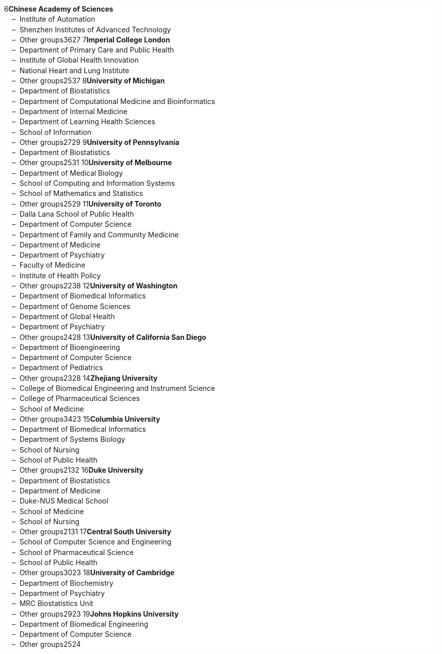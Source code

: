 <tr><td>6</td><td><b>Chinese Academy of Sciences</b><br>&nbsp;&nbsp;&nbsp;&nbsp;&ndash;&nbsp;&nbsp;Institute of Automation<br>&nbsp;&nbsp;&nbsp;&nbsp;&ndash;&nbsp;&nbsp;Shenzhen Institutes of Advanced Technology<br>&nbsp;&nbsp;&nbsp;&nbsp;&ndash;&nbsp;&nbsp;Other groups</td><td>36</td><td>27</td></tr>
<tr><td>7</td><td><b>Imperial College London</b><br>&nbsp;&nbsp;&nbsp;&nbsp;&ndash;&nbsp;&nbsp;Department of Primary Care and Public Health<br>&nbsp;&nbsp;&nbsp;&nbsp;&ndash;&nbsp;&nbsp;Institute of Global Health Innovation<br>&nbsp;&nbsp;&nbsp;&nbsp;&ndash;&nbsp;&nbsp;National Heart and Lung Institute<br>&nbsp;&nbsp;&nbsp;&nbsp;&ndash;&nbsp;&nbsp;Other groups</td><td>25</td><td>37</td></tr>
<tr><td>8</td><td><b>University of Michigan</b><br>&nbsp;&nbsp;&nbsp;&nbsp;&ndash;&nbsp;&nbsp;Department of Biostatistics<br>&nbsp;&nbsp;&nbsp;&nbsp;&ndash;&nbsp;&nbsp;Department of Computational Medicine and Bioinformatics<br>&nbsp;&nbsp;&nbsp;&nbsp;&ndash;&nbsp;&nbsp;Department of Internal Medicine<br>&nbsp;&nbsp;&nbsp;&nbsp;&ndash;&nbsp;&nbsp;Department of Learning Health Sciences<br>&nbsp;&nbsp;&nbsp;&nbsp;&ndash;&nbsp;&nbsp;School of Information<br>&nbsp;&nbsp;&nbsp;&nbsp;&ndash;&nbsp;&nbsp;Other groups</td><td>27</td><td>29</td></tr>
<tr><td>9</td><td><b>University of Pennsylvania</b><br>&nbsp;&nbsp;&nbsp;&nbsp;&ndash;&nbsp;&nbsp;Department of Biostatistics<br>&nbsp;&nbsp;&nbsp;&nbsp;&ndash;&nbsp;&nbsp;Other groups</td><td>25</td><td>31</td></tr>
<tr><td>10</td><td><b>University of Melbourne</b><br>&nbsp;&nbsp;&nbsp;&nbsp;&ndash;&nbsp;&nbsp;Department of Medical Biology<br>&nbsp;&nbsp;&nbsp;&nbsp;&ndash;&nbsp;&nbsp;School of Computing and Information Systems<br>&nbsp;&nbsp;&nbsp;&nbsp;&ndash;&nbsp;&nbsp;School of Mathematics and Statistics<br>&nbsp;&nbsp;&nbsp;&nbsp;&ndash;&nbsp;&nbsp;Other groups</td><td>25</td><td>29</td></tr>
<tr><td>11</td><td><b>University of Toronto</b><br>&nbsp;&nbsp;&nbsp;&nbsp;&ndash;&nbsp;&nbsp;Dalla Lana School of Public Health<br>&nbsp;&nbsp;&nbsp;&nbsp;&ndash;&nbsp;&nbsp;Department of Computer Science<br>&nbsp;&nbsp;&nbsp;&nbsp;&ndash;&nbsp;&nbsp;Department of Family and Community Medicine<br>&nbsp;&nbsp;&nbsp;&nbsp;&ndash;&nbsp;&nbsp;Department of Medicine<br>&nbsp;&nbsp;&nbsp;&nbsp;&ndash;&nbsp;&nbsp;Department of Psychiatry<br>&nbsp;&nbsp;&nbsp;&nbsp;&ndash;&nbsp;&nbsp;Faculty of Medicine<br>&nbsp;&nbsp;&nbsp;&nbsp;&ndash;&nbsp;&nbsp;Institute of Health Policy<br>&nbsp;&nbsp;&nbsp;&nbsp;&ndash;&nbsp;&nbsp;Other groups</td><td>22</td><td>38</td></tr>
<tr><td>12</td><td><b>University of Washington</b><br>&nbsp;&nbsp;&nbsp;&nbsp;&ndash;&nbsp;&nbsp;Department of Biomedical Informatics<br>&nbsp;&nbsp;&nbsp;&nbsp;&ndash;&nbsp;&nbsp;Department of Genome Sciences<br>&nbsp;&nbsp;&nbsp;&nbsp;&ndash;&nbsp;&nbsp;Department of Global Health<br>&nbsp;&nbsp;&nbsp;&nbsp;&ndash;&nbsp;&nbsp;Department of Psychiatry<br>&nbsp;&nbsp;&nbsp;&nbsp;&ndash;&nbsp;&nbsp;Other groups</td><td>24</td><td>28</td></tr>
<tr><td>13</td><td><b>University of California San Diego</b><br>&nbsp;&nbsp;&nbsp;&nbsp;&ndash;&nbsp;&nbsp;Department of Bioengineering<br>&nbsp;&nbsp;&nbsp;&nbsp;&ndash;&nbsp;&nbsp;Department of Computer Science<br>&nbsp;&nbsp;&nbsp;&nbsp;&ndash;&nbsp;&nbsp;Department of Pediatrics<br>&nbsp;&nbsp;&nbsp;&nbsp;&ndash;&nbsp;&nbsp;Other groups</td><td>23</td><td>28</td></tr>
<tr><td>14</td><td><b>Zhejiang University</b><br>&nbsp;&nbsp;&nbsp;&nbsp;&ndash;&nbsp;&nbsp;College of Biomedical Engineering and Instrument Science<br>&nbsp;&nbsp;&nbsp;&nbsp;&ndash;&nbsp;&nbsp;College of Pharmaceutical Sciences<br>&nbsp;&nbsp;&nbsp;&nbsp;&ndash;&nbsp;&nbsp;School of Medicine<br>&nbsp;&nbsp;&nbsp;&nbsp;&ndash;&nbsp;&nbsp;Other groups</td><td>34</td><td>23</td></tr>
<tr><td>15</td><td><b>Columbia University</b><br>&nbsp;&nbsp;&nbsp;&nbsp;&ndash;&nbsp;&nbsp;Department of Biomedical Informatics<br>&nbsp;&nbsp;&nbsp;&nbsp;&ndash;&nbsp;&nbsp;Department of Systems Biology<br>&nbsp;&nbsp;&nbsp;&nbsp;&ndash;&nbsp;&nbsp;School of Nursing<br>&nbsp;&nbsp;&nbsp;&nbsp;&ndash;&nbsp;&nbsp;School of Public Health<br>&nbsp;&nbsp;&nbsp;&nbsp;&ndash;&nbsp;&nbsp;Other groups</td><td>21</td><td>32</td></tr>
<tr><td>16</td><td><b>Duke University</b><br>&nbsp;&nbsp;&nbsp;&nbsp;&ndash;&nbsp;&nbsp;Department of Biostatistics<br>&nbsp;&nbsp;&nbsp;&nbsp;&ndash;&nbsp;&nbsp;Department of Medicine<br>&nbsp;&nbsp;&nbsp;&nbsp;&ndash;&nbsp;&nbsp;Duke-NUS Medical School<br>&nbsp;&nbsp;&nbsp;&nbsp;&ndash;&nbsp;&nbsp;School of Medicine<br>&nbsp;&nbsp;&nbsp;&nbsp;&ndash;&nbsp;&nbsp;School of Nursing<br>&nbsp;&nbsp;&nbsp;&nbsp;&ndash;&nbsp;&nbsp;Other groups</td><td>21</td><td>31</td></tr>
<tr><td>17</td><td><b>Central South University</b><br>&nbsp;&nbsp;&nbsp;&nbsp;&ndash;&nbsp;&nbsp;School of Computer Science and Engineering<br>&nbsp;&nbsp;&nbsp;&nbsp;&ndash;&nbsp;&nbsp;School of Pharmaceutical Science<br>&nbsp;&nbsp;&nbsp;&nbsp;&ndash;&nbsp;&nbsp;School of Public Health<br>&nbsp;&nbsp;&nbsp;&nbsp;&ndash;&nbsp;&nbsp;Other groups</td><td>30</td><td>23</td></tr>
<tr><td>18</td><td><b>University of Cambridge</b><br>&nbsp;&nbsp;&nbsp;&nbsp;&ndash;&nbsp;&nbsp;Department of Biochemistry<br>&nbsp;&nbsp;&nbsp;&nbsp;&ndash;&nbsp;&nbsp;Department of Psychiatry<br>&nbsp;&nbsp;&nbsp;&nbsp;&ndash;&nbsp;&nbsp;MRC Biostatistics Unit<br>&nbsp;&nbsp;&nbsp;&nbsp;&ndash;&nbsp;&nbsp;Other groups</td><td>29</td><td>23</td></tr>
<tr><td>19</td><td><b>Johns Hopkins University</b><br>&nbsp;&nbsp;&nbsp;&nbsp;&ndash;&nbsp;&nbsp;Department of Biomedical Engineering<br>&nbsp;&nbsp;&nbsp;&nbsp;&ndash;&nbsp;&nbsp;Department of Computer Science<br>&nbsp;&nbsp;&nbsp;&nbsp;&ndash;&nbsp;&nbsp;Other groups</td><td>25</td><td>24</td></tr>